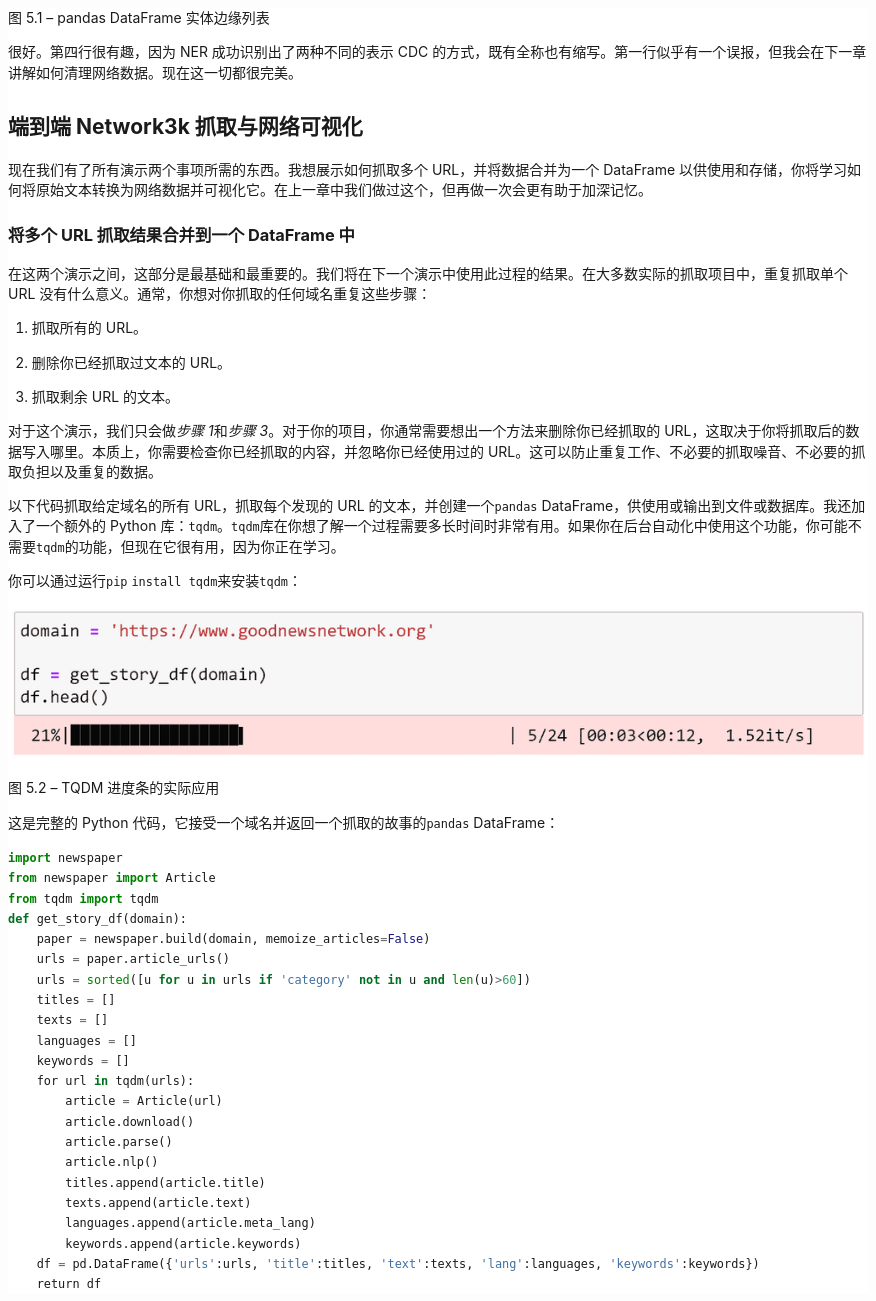 图 5.1 – pandas DataFrame 实体边缘列表

很好。第四行很有趣，因为 NER 成功识别出了两种不同的表示 CDC 的方式，既有全称也有缩写。第一行似乎有一个误报，但我会在下一章讲解如何清理网络数据。现在这一切都很完美。

## 端到端 Network3k 抓取与网络可视化

现在我们有了所有演示两个事项所需的东西。我想展示如何抓取多个 URL，并将数据合并为一个 DataFrame 以供使用和存储，你将学习如何将原始文本转换为网络数据并可视化它。在上一章中我们做过这个，但再做一次会更有助于加深记忆。

### 将多个 URL 抓取结果合并到一个 DataFrame 中

在这两个演示之间，这部分是最基础和最重要的。我们将在下一个演示中使用此过程的结果。在大多数实际的抓取项目中，重复抓取单个 URL 没有什么意义。通常，你想对你抓取的任何域名重复这些步骤：

1.  抓取所有的 URL。

1.  删除你已经抓取过文本的 URL。

1.  抓取剩余 URL 的文本。

对于这个演示，我们只会做*步骤 1*和*步骤 3*。对于你的项目，你通常需要想出一个方法来删除你已经抓取的 URL，这取决于你将抓取后的数据写入哪里。本质上，你需要检查你已经抓取的内容，并忽略你已经使用过的 URL。这可以防止重复工作、不必要的抓取噪音、不必要的抓取负担以及重复的数据。

以下代码抓取给定域名的所有 URL，抓取每个发现的 URL 的文本，并创建一个`pandas` DataFrame，供使用或输出到文件或数据库。我还加入了一个额外的 Python 库：`tqdm`。`tqdm`库在你想了解一个过程需要多长时间时非常有用。如果你在后台自动化中使用这个功能，你可能不需要`tqdm`的功能，但现在它很有用，因为你正在学习。

你可以通过运行`pip` `install tqdm`来安装`tqdm`：

![图 5.2 – TQDM 进度条的实际应用](img/B17105_05_002.jpg)

图 5.2 – TQDM 进度条的实际应用

这是完整的 Python 代码，它接受一个域名并返回一个抓取的故事的`pandas` DataFrame：

```py
import newspaper
from newspaper import Article
from tqdm import tqdm
def get_story_df(domain):
    paper = newspaper.build(domain, memoize_articles=False)
    urls = paper.article_urls()
    urls = sorted([u for u in urls if 'category' not in u and len(u)>60])
    titles = []
    texts = []
    languages = []
    keywords = []
    for url in tqdm(urls):
        article = Article(url)
        article.download()
        article.parse()
        article.nlp()
        titles.append(article.title)
        texts.append(article.text)
        languages.append(article.meta_lang)
        keywords.append(article.keywords)
    df = pd.DataFrame({'urls':urls, 'title':titles, 'text':texts, 'lang':languages, 'keywords':keywords})
    return df
```
